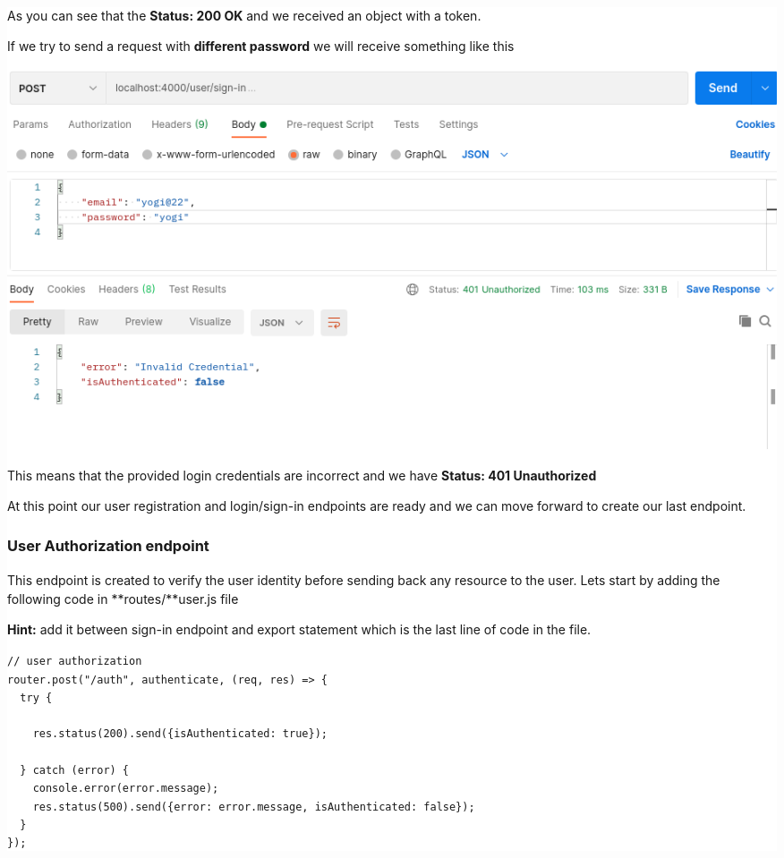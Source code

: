 As you can see that the **Status: 200 OK** and we received an object with a token.

If we try to send a request with **different password** we will receive something like this

![](<../../../../.gitbook/assets/image (8).png>)

This means that the provided login credentials are incorrect and we have **Status: 401 Unauthorized**

At this point our user registration and login/sign-in endpoints are ready and we can move forward to create our last endpoint.



### User Authorization endpoint

This endpoint is created to verify the user identity before sending back any resource to the user. Lets start by adding the following code in **routes/**user.js file

**Hint:** add it between sign-in endpoint and export statement which is the last line of code in the file.

```
// user authorization
router.post("/auth", authenticate, (req, res) => {
  try {
    
    res.status(200).send({isAuthenticated: true});

  } catch (error) {
    console.error(error.message);
    res.status(500).send({error: error.message, isAuthenticated: false});
  }
});
```
